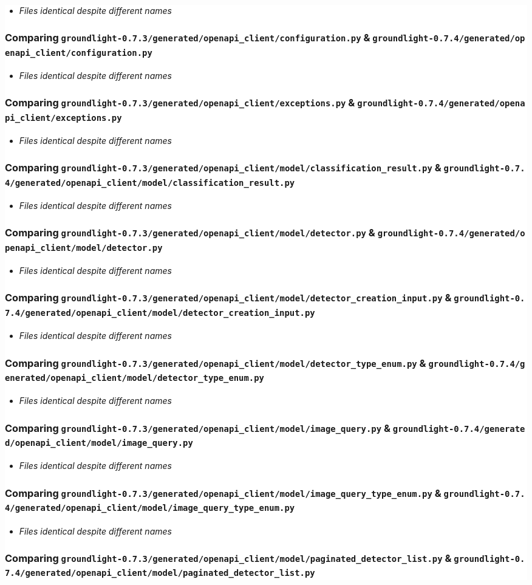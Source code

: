  * *Files identical despite different names*

### Comparing `groundlight-0.7.3/generated/openapi_client/configuration.py` & `groundlight-0.7.4/generated/openapi_client/configuration.py`

 * *Files identical despite different names*

### Comparing `groundlight-0.7.3/generated/openapi_client/exceptions.py` & `groundlight-0.7.4/generated/openapi_client/exceptions.py`

 * *Files identical despite different names*

### Comparing `groundlight-0.7.3/generated/openapi_client/model/classification_result.py` & `groundlight-0.7.4/generated/openapi_client/model/classification_result.py`

 * *Files identical despite different names*

### Comparing `groundlight-0.7.3/generated/openapi_client/model/detector.py` & `groundlight-0.7.4/generated/openapi_client/model/detector.py`

 * *Files identical despite different names*

### Comparing `groundlight-0.7.3/generated/openapi_client/model/detector_creation_input.py` & `groundlight-0.7.4/generated/openapi_client/model/detector_creation_input.py`

 * *Files identical despite different names*

### Comparing `groundlight-0.7.3/generated/openapi_client/model/detector_type_enum.py` & `groundlight-0.7.4/generated/openapi_client/model/detector_type_enum.py`

 * *Files identical despite different names*

### Comparing `groundlight-0.7.3/generated/openapi_client/model/image_query.py` & `groundlight-0.7.4/generated/openapi_client/model/image_query.py`

 * *Files identical despite different names*

### Comparing `groundlight-0.7.3/generated/openapi_client/model/image_query_type_enum.py` & `groundlight-0.7.4/generated/openapi_client/model/image_query_type_enum.py`

 * *Files identical despite different names*

### Comparing `groundlight-0.7.3/generated/openapi_client/model/paginated_detector_list.py` & `groundlight-0.7.4/generated/openapi_client/model/paginated_detector_list.py`
